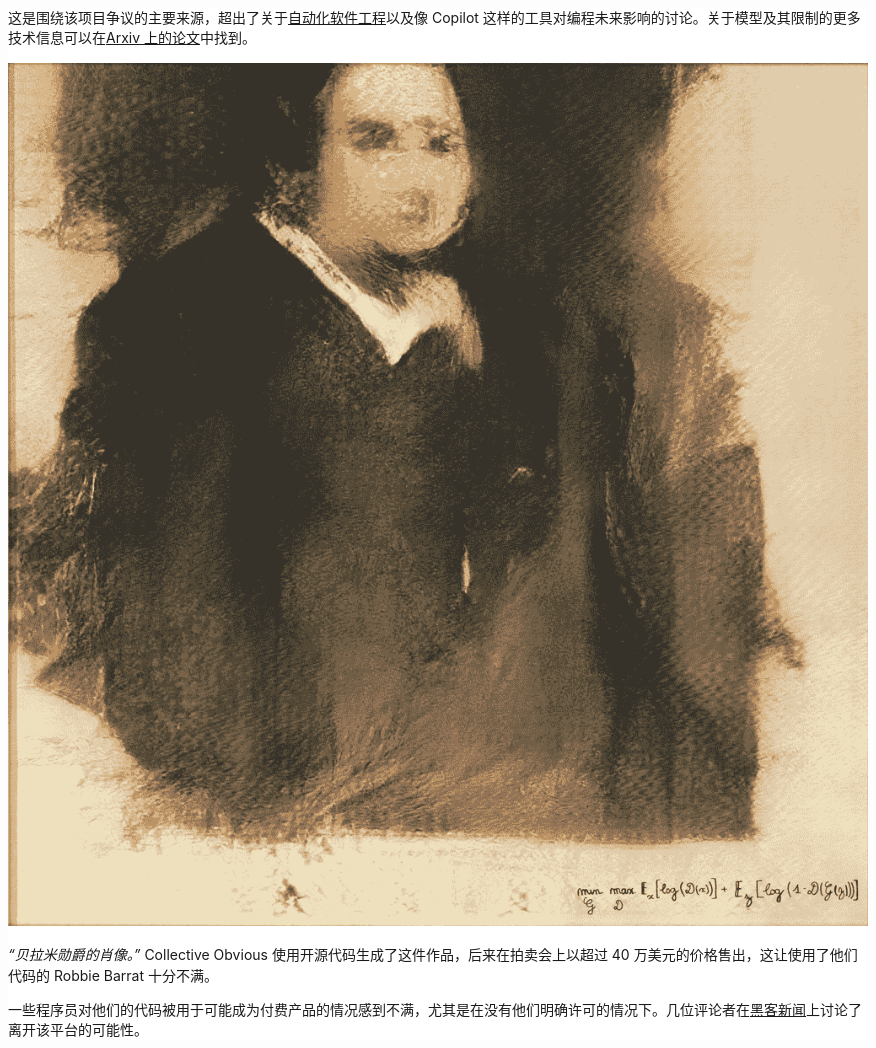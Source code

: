 这是围绕该项目争议的主要来源，超出了关于[自动化软件工程](https://aveuiller.github.io/is_copilot_a_threat.html)以及像 Copilot 这样的工具对编程未来影响的讨论。关于模型及其限制的更多技术信息可以在[Arxiv 上的论文](https://arxiv.org/abs/2107.03374)中找到。

![](img/c1f25f2cf0b9c728f2ed25eab6362e01.png)

*“贝拉米勋爵的肖像。”* Collective Obvious 使用开源代码生成了这件作品，后来在拍卖会上以超过 40 万美元的价格售出，这让使用了他们代码的 Robbie Barrat 十分不满。

一些程序员对他们的代码被用于可能成为付费产品的情况感到不满，尤其是在没有他们明确许可的情况下。几位评论者在[黑客新闻](https://news.ycombinator.com/item?id=27724042)上讨论了离开该平台的可能性。
